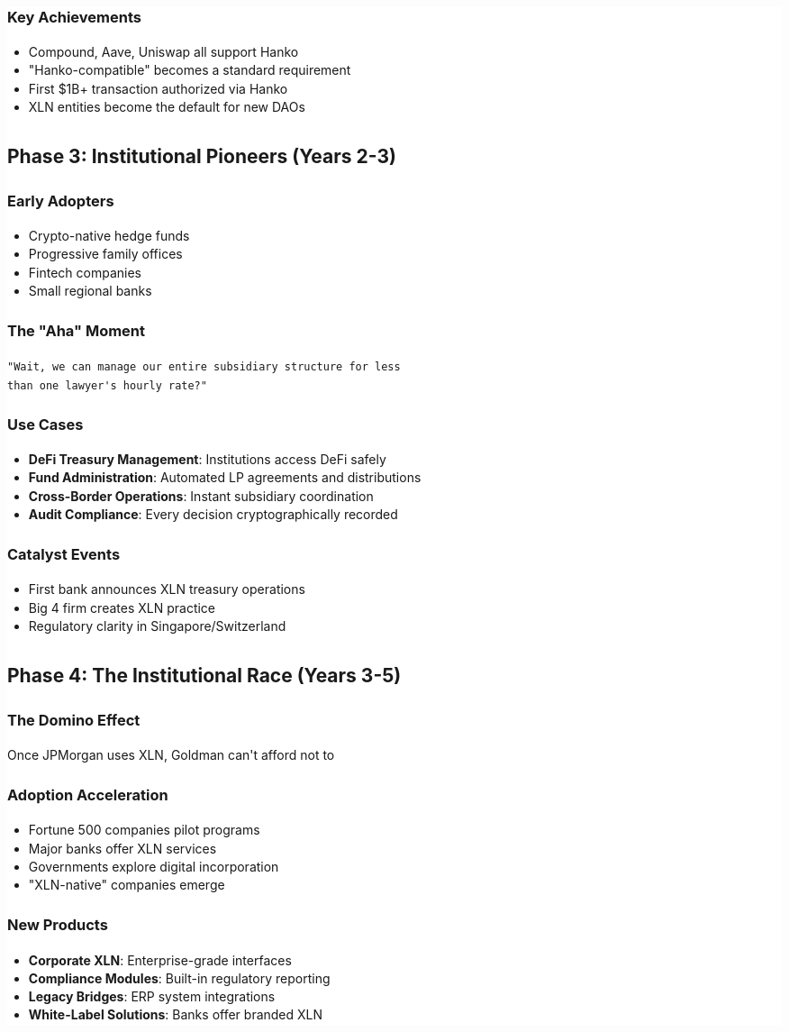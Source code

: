 ### Key Achievements
- Compound, Aave, Uniswap all support Hanko
- "Hanko-compatible" becomes a standard requirement
- First $1B+ transaction authorized via Hanko
- XLN entities become the default for new DAOs

## Phase 3: Institutional Pioneers (Years 2-3)

### Early Adopters
- Crypto-native hedge funds
- Progressive family offices  
- Fintech companies
- Small regional banks

### The "Aha" Moment
```
"Wait, we can manage our entire subsidiary structure for less 
than one lawyer's hourly rate?"
```

### Use Cases
- **DeFi Treasury Management**: Institutions access DeFi safely
- **Fund Administration**: Automated LP agreements and distributions
- **Cross-Border Operations**: Instant subsidiary coordination
- **Audit Compliance**: Every decision cryptographically recorded

### Catalyst Events
- First bank announces XLN treasury operations
- Big 4 firm creates XLN practice
- Regulatory clarity in Singapore/Switzerland

## Phase 4: The Institutional Race (Years 3-5)

### The Domino Effect
Once JPMorgan uses XLN, Goldman can't afford not to

### Adoption Acceleration
- Fortune 500 companies pilot programs
- Major banks offer XLN services
- Governments explore digital incorporation
- "XLN-native" companies emerge

### New Products
- **Corporate XLN**: Enterprise-grade interfaces
- **Compliance Modules**: Built-in regulatory reporting
- **Legacy Bridges**: ERP system integrations
- **White-Label Solutions**: Banks offer branded XLN
